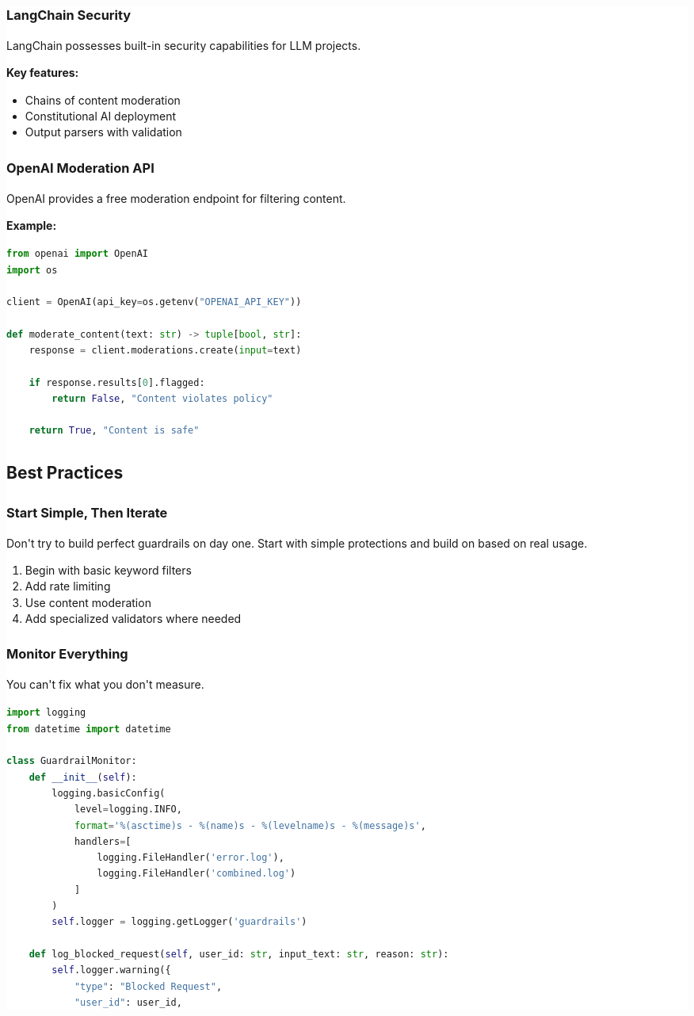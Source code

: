 ### LangChain Security

LangChain possesses built-in security capabilities for LLM projects.

**Key features:**

- Chains of content moderation
- Constitutional AI deployment
- Output parsers with validation

### OpenAI Moderation API

OpenAI provides a free moderation endpoint for filtering content.

**Example:**

```python
from openai import OpenAI
import os

client = OpenAI(api_key=os.getenv("OPENAI_API_KEY"))

def moderate_content(text: str) -> tuple[bool, str]:
    response = client.moderations.create(input=text)

    if response.results[0].flagged:
        return False, "Content violates policy"

    return True, "Content is safe"
```

## Best Practices

### Start Simple, Then Iterate

Don't try to build perfect guardrails on day one. Start with simple protections and build on based on real usage.

1. Begin with basic keyword filters
2. Add rate limiting
3. Use content moderation
4. Add specialized validators where needed

### Monitor Everything

You can't fix what you don't measure.

```python
import logging
from datetime import datetime

class GuardrailMonitor:
    def __init__(self):
        logging.basicConfig(
            level=logging.INFO,
            format='%(asctime)s - %(name)s - %(levelname)s - %(message)s',
            handlers=[
                logging.FileHandler('error.log'),
                logging.FileHandler('combined.log')
            ]
        )
        self.logger = logging.getLogger('guardrails')

    def log_blocked_request(self, user_id: str, input_text: str, reason: str):
        self.logger.warning({
            "type": "Blocked Request",
            "user_id": user_id,
```